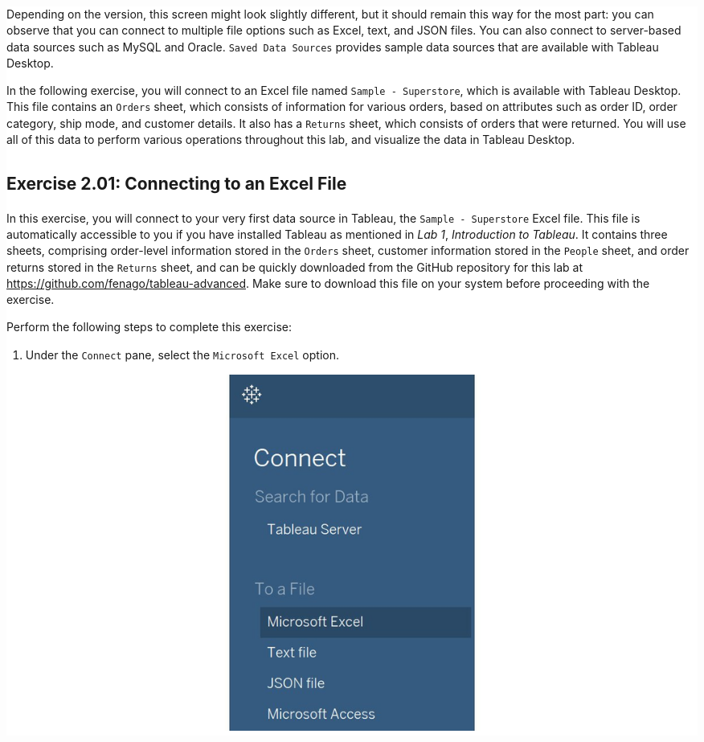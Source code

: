 
Depending on the version, this screen might look slightly different, but
it should remain this way for the most part: you can observe that you
can connect to multiple file options such as Excel, text, and JSON
files. You can also connect to server-based data sources such as MySQL
and Oracle. `Saved Data Sources` provides sample data sources
that are available with Tableau Desktop.

In the following exercise, you will connect to an Excel file named
`Sample - Superstore`, which is available with Tableau
Desktop. This file contains an `Orders` sheet, which consists
of information for various orders, based on attributes such as order ID,
order category, ship mode, and customer details. It also has a
`Returns` sheet, which consists of orders that were returned.
You will use all of this data to perform various operations throughout
this lab, and visualize the data in Tableau Desktop.



Exercise 2.01: Connecting to an Excel File 
------------------------------------------

In this exercise, you will connect to your very first data source in
Tableau, the `Sample - Superstore` Excel file. This file is
automatically accessible to you if you have installed Tableau as
mentioned in *Lab 1*, *Introduction to Tableau*. It contains three
sheets, comprising order-level information stored in the
`Orders` sheet, customer information stored in the
`People` sheet, and order returns stored in the
`Returns` sheet, and can be quickly downloaded from the GitHub
repository for this lab at <https://github.com/fenago/tableau-advanced>. Make sure to
download this file on your system before proceeding with the exercise.

Perform the following steps to complete this exercise:

1.  Under the `Connect` pane, select the
    `Microsoft Excel` option.


![](./images/B16342_02_02.jpg)
